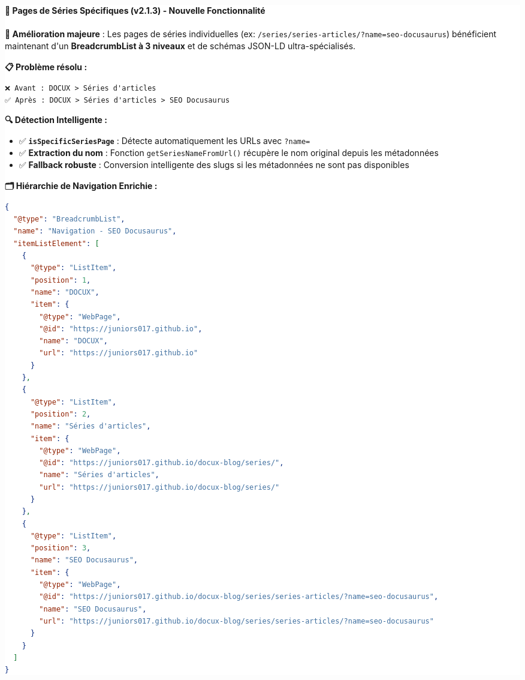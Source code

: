 #### 🎯 Pages de Séries Spécifiques (v2.1.3) - Nouvelle Fonctionnalité

**🚀 Amélioration majeure** : Les pages de séries individuelles (ex: `/series/series-articles/?name=seo-docusaurus`) bénéficient maintenant d'un **BreadcrumbList à 3 niveaux** et de schémas JSON-LD ultra-spécialisés.

**📋 Problème résolu :**
```
❌ Avant : DOCUX > Séries d'articles
✅ Après : DOCUX > Séries d'articles > SEO Docusaurus
```

**🔍 Détection Intelligente :**
- ✅ **`isSpecificSeriesPage`** : Détecte automatiquement les URLs avec `?name=`
- ✅ **Extraction du nom** : Fonction `getSeriesNameFromUrl()` récupère le nom original depuis les métadonnées
- ✅ **Fallback robuste** : Conversion intelligente des slugs si les métadonnées ne sont pas disponibles

**🗂️ Hiérarchie de Navigation Enrichie :**
```json
{
  "@type": "BreadcrumbList",
  "name": "Navigation - SEO Docusaurus",
  "itemListElement": [
    {
      "@type": "ListItem",
      "position": 1,
      "name": "DOCUX",
      "item": {
        "@type": "WebPage",
        "@id": "https://juniors017.github.io",
        "name": "DOCUX",
        "url": "https://juniors017.github.io"
      }
    },
    {
      "@type": "ListItem",
      "position": 2,
      "name": "Séries d'articles",
      "item": {
        "@type": "WebPage",
        "@id": "https://juniors017.github.io/docux-blog/series/",
        "name": "Séries d'articles",
        "url": "https://juniors017.github.io/docux-blog/series/"
      }
    },
    {
      "@type": "ListItem",
      "position": 3,
      "name": "SEO Docusaurus",
      "item": {
        "@type": "WebPage",
        "@id": "https://juniors017.github.io/docux-blog/series/series-articles/?name=seo-docusaurus",
        "name": "SEO Docusaurus",
        "url": "https://juniors017.github.io/docux-blog/series/series-articles/?name=seo-docusaurus"
      }
    }
  ]
}
```
